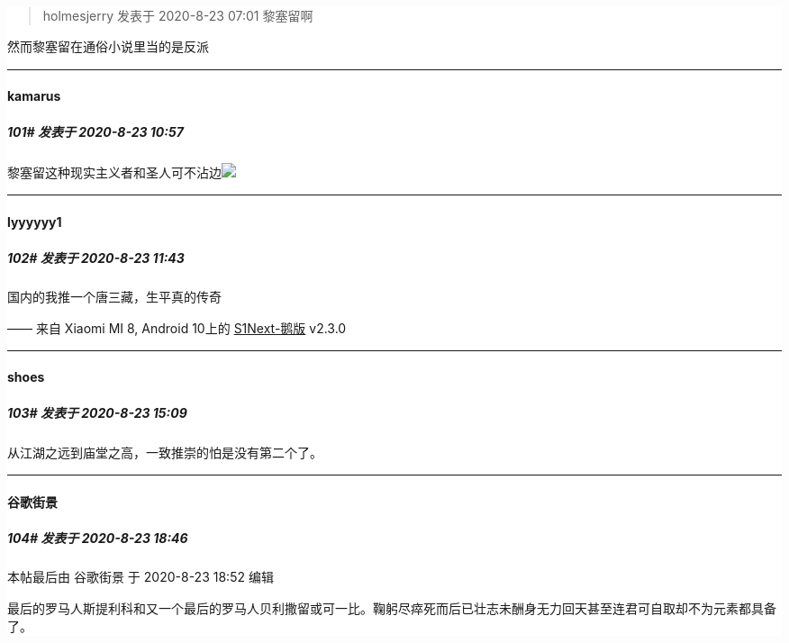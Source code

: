 

<blockquote>holmesjerry 发表于 2020-8-23 07:01
黎塞留啊</blockquote>
然而黎塞留在通俗小说里当的是反派







*****

####  kamarus  
##### 101#       发表于 2020-8-23 10:57




黎塞留这种现实主义者和圣人可不沾边<img src="https://static.saraba1st.com/image/smiley/face2017/068.png" referrerpolicy="no-referrer">







*****

####  lyyyyyy1  
##### 102#       发表于 2020-8-23 11:43




国内的我推一个唐三藏，生平真的传奇

—— 来自 Xiaomi MI 8, Android 10上的 [S1Next-鹅版](https://github.com/ykrank/S1-Next/releases) v2.3.0







*****

####  shoes  
##### 103#       发表于 2020-8-23 15:09




从江湖之远到庙堂之高，一致推崇的怕是没有第二个了。







*****

####  谷歌街景  
##### 104#       发表于 2020-8-23 18:46



 本帖最后由 谷歌街景 于 2020-8-23 18:52 编辑 

最后的罗马人斯提利科和又一个最后的罗马人贝利撒留或可一比。鞠躬尽瘁死而后已壮志未酬身无力回天甚至连君可自取却不为元素都具备了。





                                              